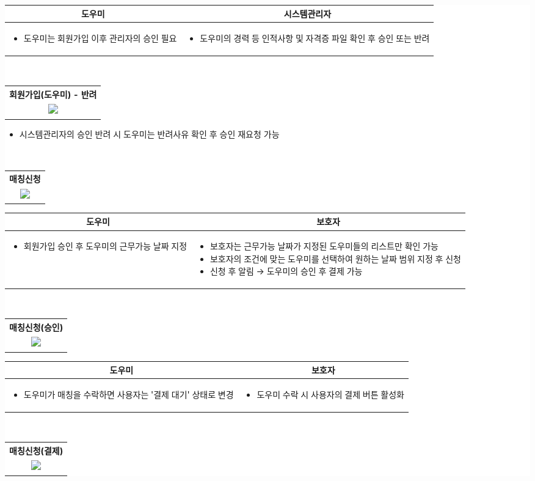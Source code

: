 | 도우미                                                      | 시스템관리자                                                                      |
| ----------------------------------------------------------- | --------------------------------------------------------------------------------- |
| <ul><li>도우미는 회원가입 이후 관리자의 승인 필요</li></ul> | <ul><li>도우미의 경력 등 인적사항 및 자격증 파일 확인 후 승인 또는 반려</li></ul> |

<br />

<table>
  <th>회원가입(도우미) - 반려</th>
  <tr>
    <td align="center">
      <img src="https://github.com/user-attachments/assets/080643d1-b9cb-44fe-9a5f-2a3a9814351d" width=100%>
    </td>
  </tr>
</table>

- 시스템관리자의 승인 반려 시 도우미는 반려사유 확인 후 승인 재요청 가능

<br />

<table>
  <th>매칭신청</th>
  <tr>
    <td align="center">
      <img src="https://github.com/user-attachments/assets/d25d8410-1cf7-41b4-9801-f7750980c96a" width=100%>
    </td>
  </tr>
</table>

| 도우미                                                         | 보호자                                                                                                                                                                                                         |
| -------------------------------------------------------------- | -------------------------------------------------------------------------------------------------------------------------------------------------------------------------------------------------------------- |
| <ul><li>회원가입 승인 후 도우미의 근무가능 날짜 지정</li></ul> | <ul><li>보호자는 근무가능 날짜가 지정된 도우미들의 리스트만 확인 가능</li><li>보호자의 조건에 맞는 도우미를 선택하여 원하는 날짜 범위 지정 후 신청</li><li>신청 후 알림 → 도우미의 승인 후 결제 가능</li></ul> |

<br />

<table>
  <th>매칭신청(승인)</th>
  <tr>
    <td align="center">
      <img src="https://github.com/user-attachments/assets/9e16532d-2927-450c-a015-745b44244b21" width=100%>
    </td>
  </tr>
</table>

| 도우미                                                                      | 보호자                                                     |
| --------------------------------------------------------------------------- | ---------------------------------------------------------- |
| <ul><li>도우미가 매칭을 수락하면 사용자는 '결제 대기' 상태로 변경</li></ul> | <ul><li>도우미 수락 시 사용자의 결제 버튼 활성화</li></ul> |

<br />

<table>
  <th>매칭신청(결제)</th>
  <tr>
    <td align="center">
      <img src="https://github.com/user-attachments/assets/e007e1e7-c5cc-464f-a5a6-8132c77068e8" width=100%>
    </td>
  </tr>
</table>
